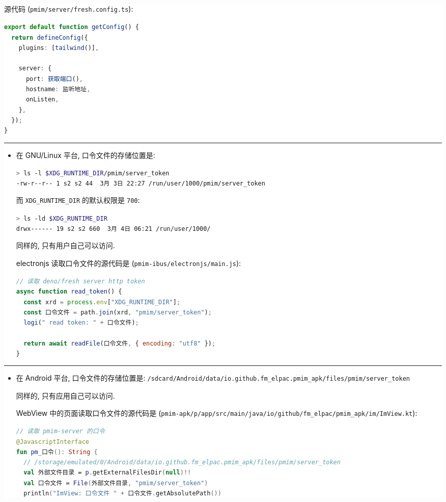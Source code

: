   源代码 (`pmim/server/fresh.config.ts`):

  ```ts
  export default function getConfig() {
    return defineConfig({
      plugins: [tailwind()],

      server: {
        port: 获取端口(),
        hostname: 监听地址,
        onListen,
      },
    });
  }
  ```

  ----

  - 在 GNU/Linux 平台, 口令文件的存储位置是:

    ```sh
    > ls -l $XDG_RUNTIME_DIR/pmim/server_token
    -rw-r--r-- 1 s2 s2 44  3月 3日 22:27 /run/user/1000/pmim/server_token
    ```

    而 `XDG_RUNTIME_DIR` 的默认权限是 `700`:

    ```sh
    > ls -ld $XDG_RUNTIME_DIR
    drwx------ 19 s2 s2 660  3月 4日 06:21 /run/user/1000/
    ```

    同样的, 只有用户自己可以访问.

    electronjs 读取口令文件的源代码是 (`pmim-ibus/electronjs/main.js`):

    ```js
    // 读取 deno/fresh server http token
    async function read_token() {
      const xrd = process.env["XDG_RUNTIME_DIR"];
      const 口令文件 = path.join(xrd, "pmim/server_token");
      logi(" read token: " + 口令文件);

      return await readFile(口令文件, { encoding: "utf8" });
    }
    ```

  ----

  - 在 Android 平台, 口令文件的存储位置是:
    `/sdcard/Android/data/io.github.fm_elpac.pmim_apk/files/pmim/server_token`

    同样的, 只有应用自己可以访问.

    WebView 中的页面读取口令文件的源代码是 (`pmim-apk/p/app/src/main/java/io/github/fm_elpac/pmim_apk/im/ImView.kt`):

    ```kotlin
    // 读取 pmim-server 的口令
    @JavascriptInterface
    fun pm_口令(): String {
      // /storage/emulated/0/Android/data/io.github.fm_elpac.pmim_apk/files/pmim/server_token
      val 外部文件目录 = p.getExternalFilesDir(null)!!
      val 口令文件 = File(外部文件目录, "pmim/server_token")
      println("ImView: 口令文件 " + 口令文件.getAbsolutePath())
